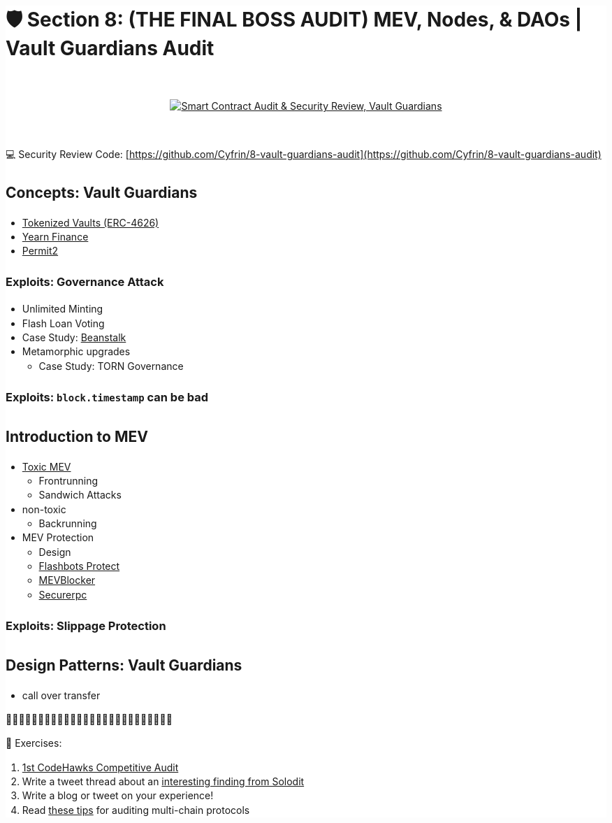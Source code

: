 # 🛡️ Section 8: (THE FINAL BOSS AUDIT) MEV, Nodes, & DAOs | Vault Guardians Audit

<br/>
<p align="center">
<a href="https://web3education.dev/" target="_blank">
<img src="./images/vault-guardians.png" width="300" alt="Smart Contract Audit & Security Review, Vault Guardians">
</a>
</p>
<br/>

💻 Security Review Code: [https://github.com/Cyfrin/8-vault-guardians-audit](https://github.com/Cyfrin/8-vault-guardians-audit)

## Concepts: Vault Guardians
   - [Tokenized Vaults (ERC-4626)](https://eips.ethereum.org/EIPS/eip-4626)
   - [Yearn Finance](https://yearn.fi/)
   - [Permit2](https://github.com/Uniswap/permit2)
### Exploits: Governance Attack
  - Unlimited Minting
  - Flash Loan Voting
  - Case Study: [Beanstalk](https://rekt.news/beanstalk-rekt/)
  - Metamorphic upgrades
      - Case Study: TORN Governance 
### Exploits: `block.timestamp` can be bad
## Introduction to MEV
  - [Toxic MEV](https://collective.flashbots.net/t/on-the-toxicity-classification-of-mev-transactions/521)
      - Frontrunning
      - Sandwich Attacks
  - non-toxic
      - Backrunning
  - MEV Protection
      - Design
      - [Flashbots Protect](https://docs.flashbots.net/flashbots-protect/overview)
      - [MEVBlocker](https://mevblocker.io/)
      - [Securerpc](https://securerpc.com/)
### Exploits: Slippage Protection
## Design Patterns: Vault Guardians
  - call over transfer 


🦅🦅🦅🦅🦅🦅🦅🦅🦅🦅🦅🦅🦅🦅🦅🦅🦅🦅🦅🦅🦅🦅🦅🦅🦅🦅

🦅 Exercises: 

1. [1st CodeHawks Competitive Audit](https://codehawks.com/) 
2. Write a tweet thread about an [interesting finding from Solodit](https://solodit.xyz/)
3. Write a blog or tweet on your experience! 
4. Read [these tips](https://github.com/0xJuancito/multichain-auditor) for auditing multi-chain protocols 
